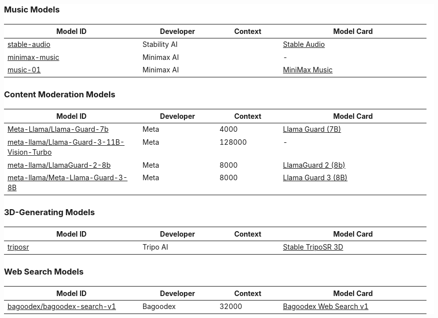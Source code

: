 ### Music Models

<table><thead><tr><th width="256">Model ID</th><th width="140">Developer</th><th width="113">Context</th><th width="280">Model Card</th></tr></thead><tbody><tr><td><a href="../music-models/Stability-AI/stable-audio.md">stable-audio</a></td><td>Stability AI</td><td></td><td><a href="https://aimlapi.com/models/stable-audio">Stable Audio</a></td></tr><tr><td><a href="../music-models/MiniMax/minimax-music-[legacy].md">minimax-music</a></td><td>Minimax AI</td><td></td><td>-</td></tr><tr><td><a href="../music-models/MiniMax/music-01.md">music-01</a></td><td>Minimax AI</td><td></td><td><a href="https://aimlapi.com/models/minimax-music-api">MiniMax Music</a></td></tr></tbody></table>

### Content Moderation Models

<table><thead><tr><th width="256">Model ID</th><th width="140">Developer</th><th width="113">Context</th><th width="280">Model Card</th></tr></thead><tbody><tr><td><a href="../moderation-safety-models/Meta/Llama-Guard-7b.md">Meta-Llama/Llama-Guard-7b</a></td><td>Meta</td><td>4000</td><td><a href="https://aimlapi.com/models/llama-guard-7b">Llama Guard (7B)</a></td></tr><tr><td><a href="../moderation-safety-models/Meta/Llama-Guard-3-11B-Vision-Turbo.md">meta-llama/Llama-Guard-3-11B-Vision-Turbo</a></td><td>Meta</td><td>128000</td><td>-</td></tr><tr><td><a href="../moderation-safety-models/Meta/LlamaGuard-2-8b.md">meta-llama/LlamaGuard-2-8b</a></td><td>Meta</td><td>8000</td><td><a href="https://aimlapi.com/models/llama-guard-2-8b">LlamaGuard 2 (8b)</a></td></tr><tr><td><a href="../moderation-safety-models/Meta/Meta-Llama-Guard-3-8B.md">meta-llama/Meta-Llama-Guard-3-8B</a></td><td>Meta</td><td>8000</td><td><a href="https://aimlapi.com/models/llama-guard-3-8b">Llama Guard 3 (8B)</a></td></tr></tbody></table>

### 3D-Generating Models

<table><thead><tr><th width="256">Model ID</th><th width="140">Developer</th><th width="113">Context</th><th width="280">Model Card</th></tr></thead><tbody><tr><td><a href="../3d-generating-models/Stability-AI/triposr.md">triposr</a></td><td>Tripo AI</td><td></td><td><a href="https://aimlapi.com/models/stable-tripo-sr-api">Stable TripoSR 3D</a></td></tr></tbody></table>

### Web Search Models

<table><thead><tr><th width="256">Model ID</th><th width="140">Developer</th><th width="113">Context</th><th width="280">Model Card</th></tr></thead><tbody><tr><td><a href="../web-search-models/Bagoodex/bagoodex-search-v1.md">bagoodex/bagoodex-search-v1</a></td><td>Bagoodex</td><td>32000</td><td><a href="https://aimlapi.com/models/bagoodex-search-v1-api">Bagoodex Web Search v1</a></td></tr></tbody></table>
